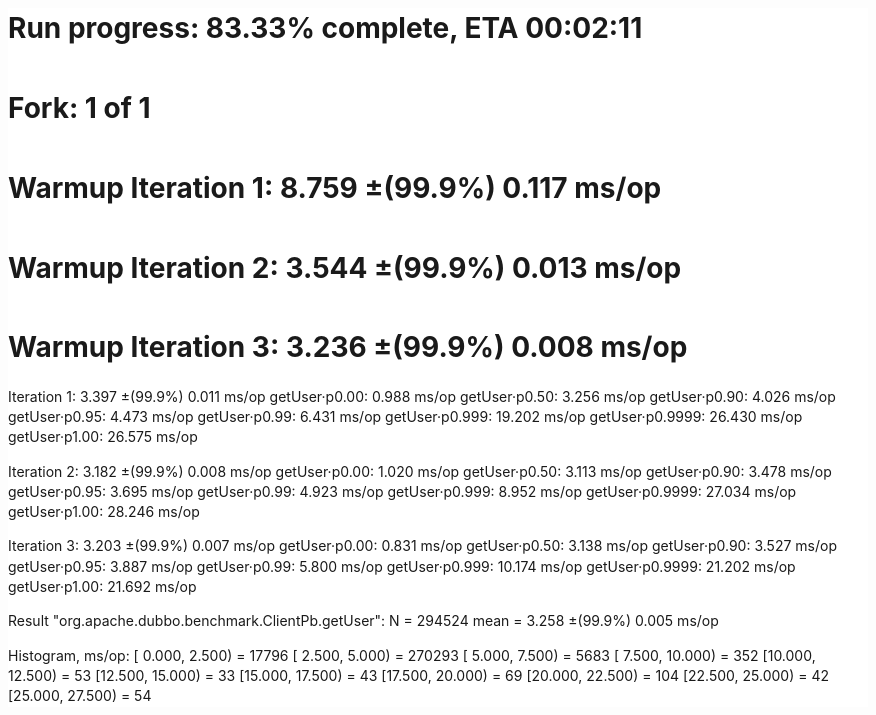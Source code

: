 # Run progress: 83.33% complete, ETA 00:02:11
# Fork: 1 of 1
# Warmup Iteration   1: 8.759 ±(99.9%) 0.117 ms/op
# Warmup Iteration   2: 3.544 ±(99.9%) 0.013 ms/op
# Warmup Iteration   3: 3.236 ±(99.9%) 0.008 ms/op
Iteration   1: 3.397 ±(99.9%) 0.011 ms/op
                 getUser·p0.00:   0.988 ms/op
                 getUser·p0.50:   3.256 ms/op
                 getUser·p0.90:   4.026 ms/op
                 getUser·p0.95:   4.473 ms/op
                 getUser·p0.99:   6.431 ms/op
                 getUser·p0.999:  19.202 ms/op
                 getUser·p0.9999: 26.430 ms/op
                 getUser·p1.00:   26.575 ms/op

Iteration   2: 3.182 ±(99.9%) 0.008 ms/op
                 getUser·p0.00:   1.020 ms/op
                 getUser·p0.50:   3.113 ms/op
                 getUser·p0.90:   3.478 ms/op
                 getUser·p0.95:   3.695 ms/op
                 getUser·p0.99:   4.923 ms/op
                 getUser·p0.999:  8.952 ms/op
                 getUser·p0.9999: 27.034 ms/op
                 getUser·p1.00:   28.246 ms/op

Iteration   3: 3.203 ±(99.9%) 0.007 ms/op
                 getUser·p0.00:   0.831 ms/op
                 getUser·p0.50:   3.138 ms/op
                 getUser·p0.90:   3.527 ms/op
                 getUser·p0.95:   3.887 ms/op
                 getUser·p0.99:   5.800 ms/op
                 getUser·p0.999:  10.174 ms/op
                 getUser·p0.9999: 21.202 ms/op
                 getUser·p1.00:   21.692 ms/op



Result "org.apache.dubbo.benchmark.ClientPb.getUser":
  N = 294524
  mean =      3.258 ±(99.9%) 0.005 ms/op

  Histogram, ms/op:
    [ 0.000,  2.500) = 17796 
    [ 2.500,  5.000) = 270293 
    [ 5.000,  7.500) = 5683 
    [ 7.500, 10.000) = 352 
    [10.000, 12.500) = 53 
    [12.500, 15.000) = 33 
    [15.000, 17.500) = 43 
    [17.500, 20.000) = 69 
    [20.000, 22.500) = 104 
    [22.500, 25.000) = 42 
    [25.000, 27.500) = 54 
